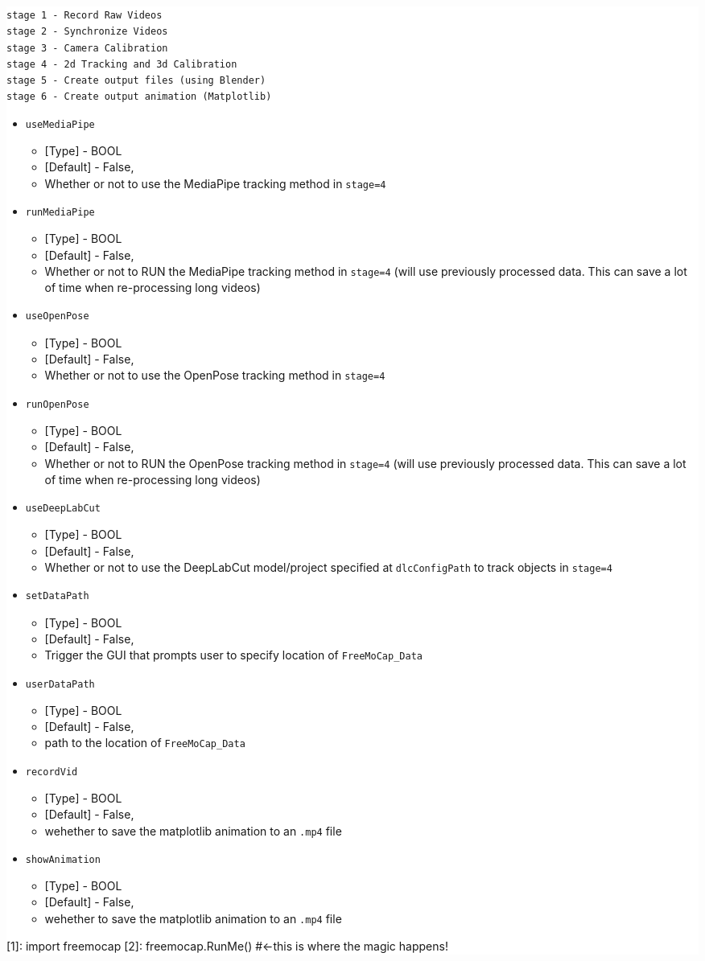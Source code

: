   ```
  stage 1 - Record Raw Videos
  stage 2 - Synchronize Videos
  stage 3 - Camera Calibration
  stage 4 - 2d Tracking and 3d Calibration
  stage 5 - Create output files (using Blender)
  stage 6 - Create output animation (Matplotlib)
  ```  
- `useMediaPipe`
  - [Type] - BOOL
  - [Default] - False, 
  - Whether or not to use the MediaPipe tracking method in `stage=4`

- `runMediaPipe`
  -	[Type] - BOOL
  - [Default] - False, 
  - Whether or not to RUN the MediaPipe tracking method in `stage=4`  (will use previously processed data. This can save a lot of time when re-processing long videos) 
    
- `useOpenPose`
  -	[Type] - BOOL
  - [Default] - False, 
  - Whether or not to use the OpenPose tracking method in `stage=4`

- `runOpenPose`
  -	[Type] - BOOL
  - [Default] - False, 
  - Whether or not to RUN the OpenPose tracking method in `stage=4`  (will use previously processed data. This can save a lot of time when re-processing long videos) 
  
-  `useDeepLabCut`
    - [Type] - BOOL
    - [Default] - False, 
    - Whether or not to use the DeepLabCut model/project specified at `dlcConfigPath`  to track objects in `stage=4`


-  `setDataPath`
	-	[Type] - BOOL
   - [Default] - False, 
   - Trigger the GUI that prompts user to specify location of `FreeMoCap_Data`

-  `userDataPath`
	-	[Type] - BOOL
     - [Default] - False, 
     - path to the location of `FreeMoCap_Data`

-  `recordVid`
	-	[Type] - BOOL
     - [Default] - False, 
     - wehether to save the matplotlib animation to an `.mp4` file

-  `showAnimation`
	-	[Type] - BOOL
     - [Default] - False, 
     - wehether to save the matplotlib animation to an `.mp4` file


[1]: import freemocap
[2]: freemocap.RunMe() #<-this is where the magic happens!